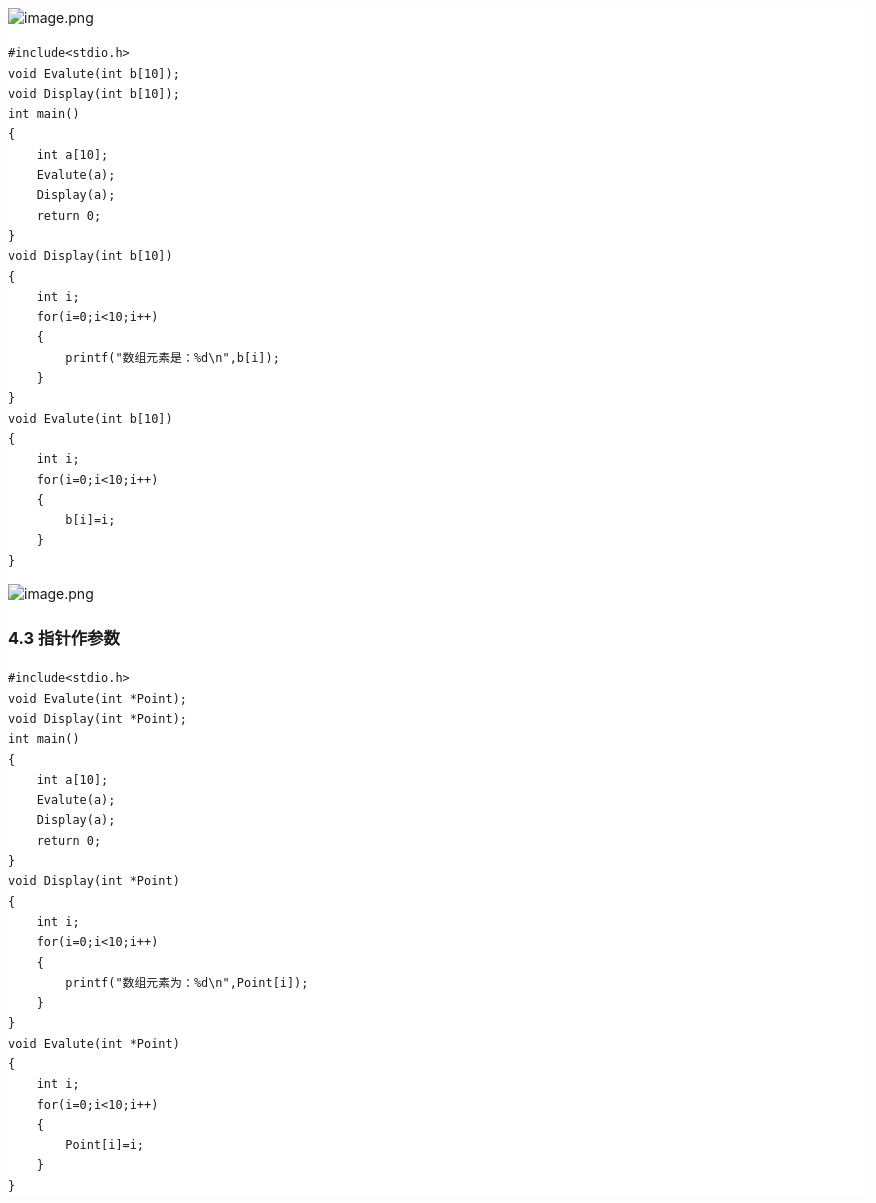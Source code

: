 ![image.png](https://djm-1317856319.cos.ap-shanghai.myqcloud.com/djm-1317856319/202307100824091.png)

```
#include<stdio.h>
void Evalute(int b[10]);
void Display(int b[10]);
int main()
{
	int a[10];
	Evalute(a);
	Display(a);
	return 0;
}
void Display(int b[10])
{
	int i;
	for(i=0;i<10;i++)
	{
		printf("数组元素是：%d\n",b[i]);
	}
}
void Evalute(int b[10])
{
	int i;	
	for(i=0;i<10;i++)
	{
		b[i]=i;
	}
}
```

![image.png](https://djm-1317856319.cos.ap-shanghai.myqcloud.com/djm-1317856319/202307100910582.png)

### 4.3 指针作参数

```
#include<stdio.h>
void Evalute(int *Point);
void Display(int *Point);
int main()
{
	int a[10];
	Evalute(a);
	Display(a);
	return 0;
}
void Display(int *Point)
{
	int i;
	for(i=0;i<10;i++)
	{
		printf("数组元素为：%d\n",Point[i]);
	}
}
void Evalute(int *Point)
{
	int i;
	for(i=0;i<10;i++)
	{
		Point[i]=i;
	}
}
```
